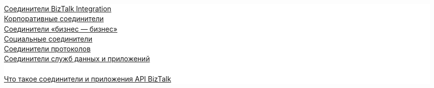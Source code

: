[Соединители BizTalk Integration](app-service-logic-integration-connectors.md)<br/> [Корпоративные соединители](app-service-logic-enterprise-connectors.md)<br/> [Соединители «бизнес — бизнес»](app-service-logic-b2b-connectors.md)<br/> [Социальные соединители](app-service-logic-social-connectors.md)<br/> [Соединители протоколов](app-service-logic-protocol-connectors.md)<br/> [Соединители служб данных и приложений](app-service-logic-data-connectors.md)<br/><br/> [Что такое соединители и приложения API BizTalk](app-service-logic-what-are-biztalk-api-apps.md)

